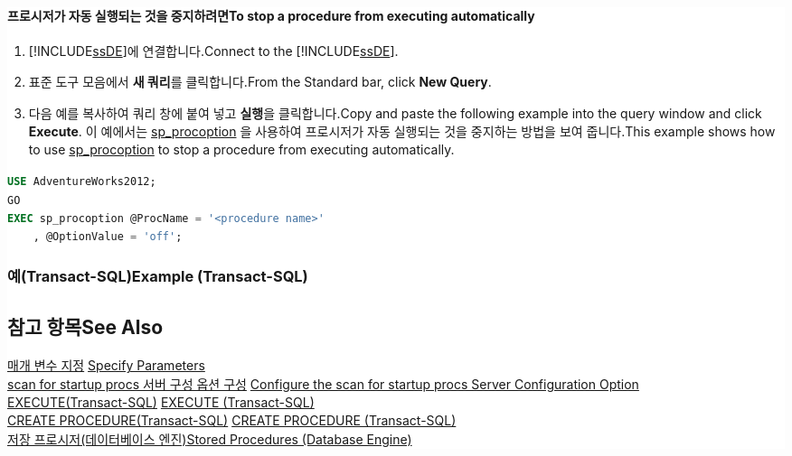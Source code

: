 #### <a name="to-stop-a-procedure-from-executing-automatically"></a><span data-ttu-id="d4dbb-194">프로시저가 자동 실행되는 것을 중지하려면</span><span class="sxs-lookup"><span data-stu-id="d4dbb-194">To stop a procedure from executing automatically</span></span>  
  
1.  <span data-ttu-id="d4dbb-195">[!INCLUDE[ssDE](../../../includes/ssde-md.md)]에 연결합니다.</span><span class="sxs-lookup"><span data-stu-id="d4dbb-195">Connect to the [!INCLUDE[ssDE](../../../includes/ssde-md.md)].</span></span>  
  
2.  <span data-ttu-id="d4dbb-196">표준 도구 모음에서 **새 쿼리**를 클릭합니다.</span><span class="sxs-lookup"><span data-stu-id="d4dbb-196">From the Standard bar, click **New Query**.</span></span>  
  
3.  <span data-ttu-id="d4dbb-197">다음 예를 복사하여 쿼리 창에 붙여 넣고 **실행**을 클릭합니다.</span><span class="sxs-lookup"><span data-stu-id="d4dbb-197">Copy and paste the following example into the query window and click **Execute**.</span></span> <span data-ttu-id="d4dbb-198">이 예에서는 [sp_procoption](/sql/relational-databases/system-stored-procedures/sp-procoption-transact-sql) 을 사용하여 프로시저가 자동 실행되는 것을 중지하는 방법을 보여 줍니다.</span><span class="sxs-lookup"><span data-stu-id="d4dbb-198">This example shows how to use [sp_procoption](/sql/relational-databases/system-stored-procedures/sp-procoption-transact-sql) to stop a procedure from executing automatically.</span></span>  
  
```sql  
USE AdventureWorks2012;  
GO  
EXEC sp_procoption @ProcName = '<procedure name>'   
    , @OptionValue = 'off';  
```  
  
###  <a name="example-transact-sql"></a><a name="TsqlExample"></a> <span data-ttu-id="d4dbb-199">예(Transact-SQL)</span><span class="sxs-lookup"><span data-stu-id="d4dbb-199">Example (Transact-SQL)</span></span>  
  
## <a name="see-also"></a><span data-ttu-id="d4dbb-200">참고 항목</span><span class="sxs-lookup"><span data-stu-id="d4dbb-200">See Also</span></span>  
 <span data-ttu-id="d4dbb-201">[매개 변수 지정](specify-parameters.md) </span><span class="sxs-lookup"><span data-stu-id="d4dbb-201">[Specify Parameters](specify-parameters.md) </span></span>  
 <span data-ttu-id="d4dbb-202">[scan for startup procs 서버 구성 옵션 구성](../../database-engine/configure-windows/configure-the-scan-for-startup-procs-server-configuration-option.md) </span><span class="sxs-lookup"><span data-stu-id="d4dbb-202">[Configure the scan for startup procs Server Configuration Option](../../database-engine/configure-windows/configure-the-scan-for-startup-procs-server-configuration-option.md) </span></span>  
 <span data-ttu-id="d4dbb-203">[EXECUTE&#40;Transact-SQL&#41;](/sql/t-sql/language-elements/execute-transact-sql) </span><span class="sxs-lookup"><span data-stu-id="d4dbb-203">[EXECUTE &#40;Transact-SQL&#41;](/sql/t-sql/language-elements/execute-transact-sql) </span></span>  
 <span data-ttu-id="d4dbb-204">[CREATE PROCEDURE&#40;Transact-SQL&#41;](/sql/t-sql/statements/create-procedure-transact-sql) </span><span class="sxs-lookup"><span data-stu-id="d4dbb-204">[CREATE PROCEDURE &#40;Transact-SQL&#41;](/sql/t-sql/statements/create-procedure-transact-sql) </span></span>  
 [<span data-ttu-id="d4dbb-205">저장 프로시저&#40;데이터베이스 엔진&#41;</span><span class="sxs-lookup"><span data-stu-id="d4dbb-205">Stored Procedures &#40;Database Engine&#41;</span></span>](stored-procedures-database-engine.md)  
  
  
